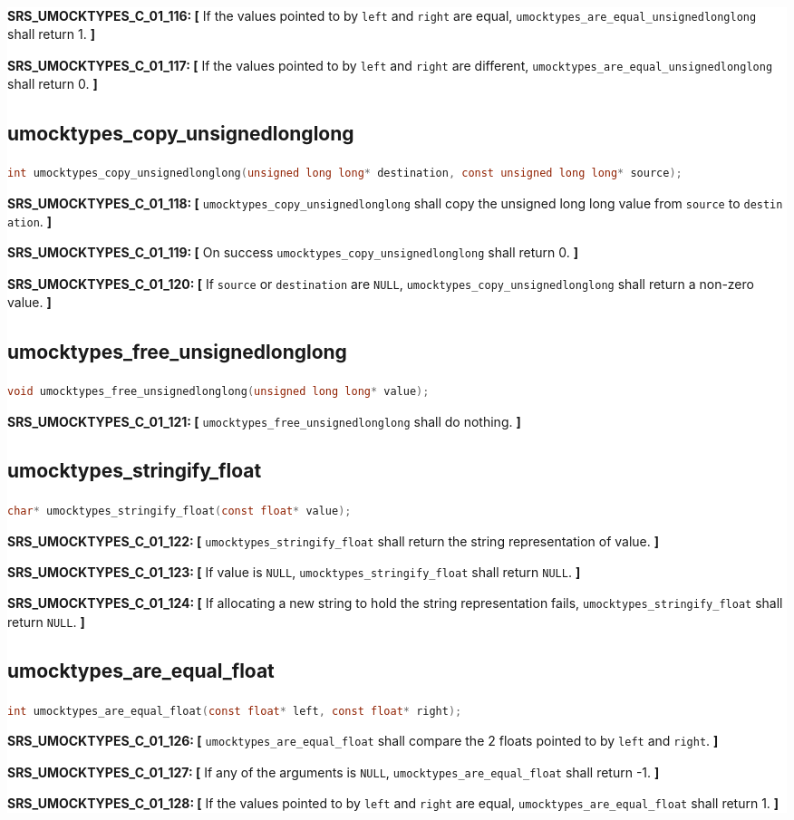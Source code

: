 **SRS_UMOCKTYPES_C_01_116: [** If the values pointed to by `left` and `right` are equal, `umocktypes_are_equal_unsignedlonglong` shall return 1. **]**

**SRS_UMOCKTYPES_C_01_117: [** If the values pointed to by `left` and `right` are different, `umocktypes_are_equal_unsignedlonglong` shall return 0. **]**

## umocktypes_copy_unsignedlonglong

```c
int umocktypes_copy_unsignedlonglong(unsigned long long* destination, const unsigned long long* source);
```

**SRS_UMOCKTYPES_C_01_118: [** `umocktypes_copy_unsignedlonglong` shall copy the unsigned long long value from `source` to `destination`. **]**

**SRS_UMOCKTYPES_C_01_119: [** On success `umocktypes_copy_unsignedlonglong` shall return 0. **]**

**SRS_UMOCKTYPES_C_01_120: [** If `source` or `destination` are `NULL`, `umocktypes_copy_unsignedlonglong` shall return a non-zero value. **]**

## umocktypes_free_unsignedlonglong

```c
void umocktypes_free_unsignedlonglong(unsigned long long* value);
```

**SRS_UMOCKTYPES_C_01_121: [** `umocktypes_free_unsignedlonglong` shall do nothing. **]**

## umocktypes_stringify_float

```c
char* umocktypes_stringify_float(const float* value);
```

**SRS_UMOCKTYPES_C_01_122: [** `umocktypes_stringify_float` shall return the string representation of value. **]**

**SRS_UMOCKTYPES_C_01_123: [** If value is `NULL`, `umocktypes_stringify_float` shall return `NULL`. **]**

**SRS_UMOCKTYPES_C_01_124: [** If allocating a new string to hold the string representation fails, `umocktypes_stringify_float` shall return `NULL`. **]**

## umocktypes_are_equal_float

```c
int umocktypes_are_equal_float(const float* left, const float* right);
```

**SRS_UMOCKTYPES_C_01_126: [** `umocktypes_are_equal_float` shall compare the 2 floats pointed to by `left` and `right`. **]**

**SRS_UMOCKTYPES_C_01_127: [** If any of the arguments is `NULL`, `umocktypes_are_equal_float` shall return -1. **]**

**SRS_UMOCKTYPES_C_01_128: [** If the values pointed to by `left` and `right` are equal, `umocktypes_are_equal_float` shall return 1. **]**

